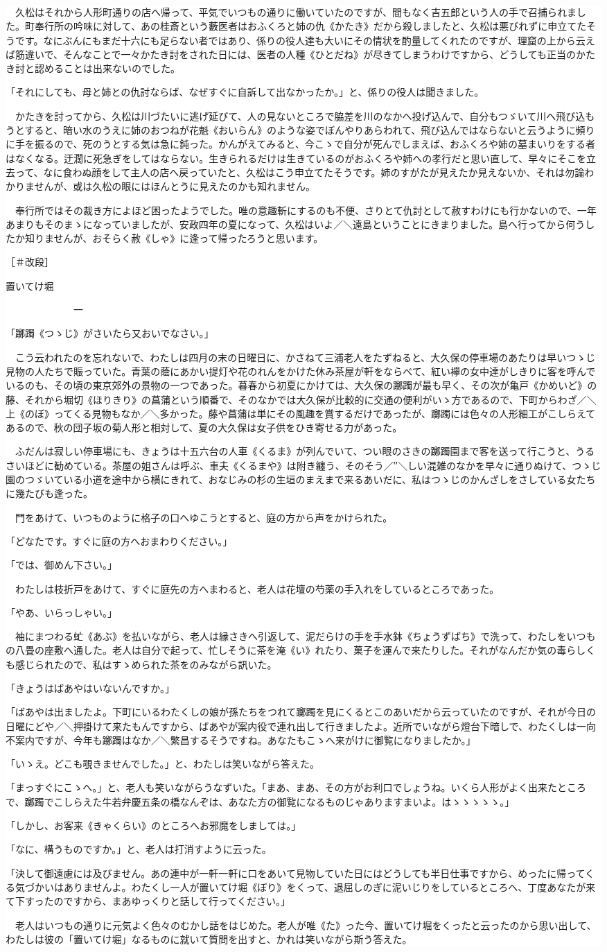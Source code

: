 　久松はそれから人形町通りの店へ帰って、平気でいつもの通りに働いていたのですが、間もなく吉五郎という人の手で召捕られました。町奉行所の吟味に対して、あの桂斎という藪医者はおふくろと姉の仇《かたき》だから殺しましたと、久松は悪びれずに申立てたそうです。なにぶんにもまだ十六にも足らない者ではあり、係りの役人達も大いにその情状を酌量してくれたのですが、理窟の上から云えば筋違いで、そんなことで一々かたき討をされた日には、医者の人種《ひとだね》が尽きてしまうわけですから、どうしても正当のかたき討と認めることは出来ないのでした。

「それにしても、母と姉との仇討ならば、なぜすぐに自訴して出なかったか。」と、係りの役人は聞きました。

　かたきを討ってから、久松は川づたいに逃げ延びて、人の見ないところで脇差を川のなかへ投げ込んで、自分もつゞいて川へ飛び込もうとすると、暗い水のうえに姉のおつねが花魁《おいらん》のような姿でぼんやりあらわれて、飛び込んではならないと云うように頻りに手を振るので、死のうとする気は急に鈍った。かんがえてみると、今こゝで自分が死んでしまえば、おふくろや姉の墓まいりをする者はなくなる。迂濶に死急ぎをしてはならない。生きられるだけは生きているのがおふくろや姉への孝行だと思い直して、早々にそこを立去って、なに食わぬ顔をして主人の店へ戻っていたと、久松はこう申立てたそうです。姉のすがたが見えたか見えないか、それは勿論わかりませんが、或は久松の眼にはほんとうに見えたのかも知れません。

　奉行所ではその裁き方によほど困ったようでした。唯の意趣斬にするのも不便、さりとて仇討として赦すわけにも行かないので、一年あまりもそのまゝになっていましたが、安政四年の夏になって、久松はいよ／＼遠島ということにきまりました。島へ行ってから何うしたか知りませんが、おそらく赦《しゃ》に逢って帰ったろうと思います。

［＃改段］



置いてけ堀



　　　　　　　一



「躑躅《つゝじ》がさいたら又おいでなさい。」

　こう云われたのを忘れないで、わたしは四月の末の日曜日に、かさねて三浦老人をたずねると、大久保の停車場のあたりは早いつゝじ見物の人たちで賑っていた。青葉の蔭にあかい提灯や花のれんをかけた休み茶屋が軒をならべて、紅い襷の女中達がしきりに客を呼んでいるのも、その頃の東京郊外の景物の一つであった。暮春から初夏にかけては、大久保の躑躅が最も早く、その次が亀戸《かめいど》の藤、それから堀切《ほりきり》の菖蒲という順番で、そのなかでは大久保が比較的に交通の便利がいゝ方であるので、下町からわざ／＼上《のぼ》ってくる見物もなか／＼多かった。藤や菖蒲は単にその風趣を賞するだけであったが、躑躅には色々の人形細工がこしらえてあるので、秋の団子坂の菊人形と相対して、夏の大久保は女子供をひき寄せる力があった。

　ふだんは寂しい停車場にも、きょうは十五六台の人車《くるま》が列んでいて、つい眼のさきの躑躅園まで客を送って行こうと、うるさいほどに勧めている。茶屋の姐さんは呼ぶ、車夫《くるまや》は附き纏う、そのそう／″＼しい混雑のなかを早々に通りぬけて、つゝじ園のつゞいている小道を途中から横にきれて、おなじみの杉の生垣のまえまで来るあいだに、私はつゝじのかんざしをさしている女たちに幾たびも逢った。

　門をあけて、いつものように格子の口へゆこうとすると、庭の方から声をかけられた。

「どなたです。すぐに庭の方へおまわりください。」

「では、御めん下さい。」

　わたしは枝折戸をあけて、すぐに庭先の方へまわると、老人は花壇の芍薬の手入れをしているところであった。

「やあ、いらっしゃい。」

　袖にまつわる虻《あぶ》を払いながら、老人は縁さきへ引返して、泥だらけの手を手水鉢《ちょうずばち》で洗って、わたしをいつもの八畳の座敷へ通した。老人は自分で起って、忙しそうに茶を淹《い》れたり、菓子を運んで来たりした。それがなんだか気の毒らしくも感じられたので、私はすゝめられた茶をのみながら訊いた。

「きょうはばあやはいないんですか。」

「ばあやは出ましたよ。下町にいるわたくしの娘が孫たちをつれて躑躅を見にくるとこのあいだから云っていたのですが、それが今日の日曜にどや／＼押掛けて来たもんですから、ばあやが案内役で連れ出して行きましたよ。近所でいながら燈台下暗しで、わたくしは一向不案内ですが、今年も躑躅はなか／＼繁昌するそうですね。あなたもこゝへ来がけに御覧になりましたか。」

「いゝえ。どこも覗きませんでした。」と、わたしは笑いながら答えた。

「まっすぐにこゝへ。」と、老人も笑いながらうなずいた。「まあ、まあ、その方がお利口でしょうね。いくら人形がよく出来たところで、躑躅でこしらえた牛若弁慶五条の橋なんぞは、あなた方の御覧になるものじゃありますまいよ。はゝゝゝゝゝ。」

「しかし、お客来《きゃくらい》のところへお邪魔をしましては。」

「なに、構うものですか。」と、老人は打消すように云った。

「決して御遠慮には及びません。あの連中が一軒一軒に口をあいて見物していた日にはどうしても半日仕事ですから、めったに帰ってくる気づかいはありませんよ。わたくし一人が置いてけ堀《ぼり》をくって、退屈しのぎに泥いじりをしているところへ、丁度あなたが来て下すったのですから、まあゆっくりと話して行ってください。」

　老人はいつもの通りに元気よく色々のむかし話をはじめた。老人が唯《た》った今、置いてけ堀をくったと云ったのから思い出して、わたしは彼の「置いてけ堀」なるものに就いて質問を出すと、かれは笑いながら斯う答えた。



